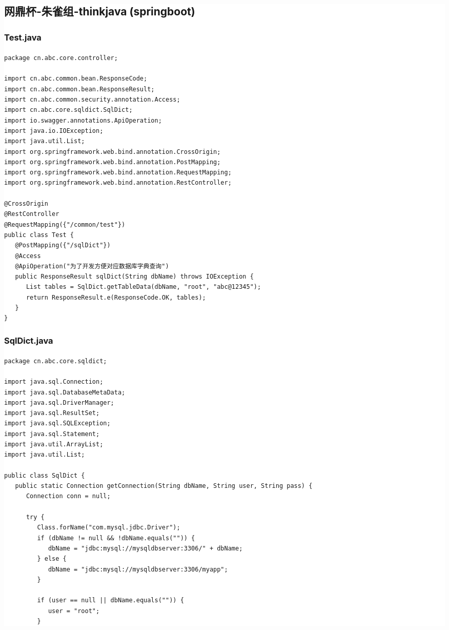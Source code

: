 ## 网鼎杯-朱雀组-thinkjava (springboot)


### Test.java

```
package cn.abc.core.controller;

import cn.abc.common.bean.ResponseCode;
import cn.abc.common.bean.ResponseResult;
import cn.abc.common.security.annotation.Access;
import cn.abc.core.sqldict.SqlDict;
import io.swagger.annotations.ApiOperation;
import java.io.IOException;
import java.util.List;
import org.springframework.web.bind.annotation.CrossOrigin;
import org.springframework.web.bind.annotation.PostMapping;
import org.springframework.web.bind.annotation.RequestMapping;
import org.springframework.web.bind.annotation.RestController;

@CrossOrigin
@RestController
@RequestMapping({"/common/test"})
public class Test {
   @PostMapping({"/sqlDict"})
   @Access
   @ApiOperation("为了开发方便对应数据库字典查询")
   public ResponseResult sqlDict(String dbName) throws IOException {
      List tables = SqlDict.getTableData(dbName, "root", "abc@12345");
      return ResponseResult.e(ResponseCode.OK, tables);
   }
}

```

### SqlDict.java

```
package cn.abc.core.sqldict;

import java.sql.Connection;
import java.sql.DatabaseMetaData;
import java.sql.DriverManager;
import java.sql.ResultSet;
import java.sql.SQLException;
import java.sql.Statement;
import java.util.ArrayList;
import java.util.List;

public class SqlDict {
   public static Connection getConnection(String dbName, String user, String pass) {
      Connection conn = null;

      try {
         Class.forName("com.mysql.jdbc.Driver");
         if (dbName != null && !dbName.equals("")) {
            dbName = "jdbc:mysql://mysqldbserver:3306/" + dbName;
         } else {
            dbName = "jdbc:mysql://mysqldbserver:3306/myapp";
         }

         if (user == null || dbName.equals("")) {
            user = "root";
         }
```